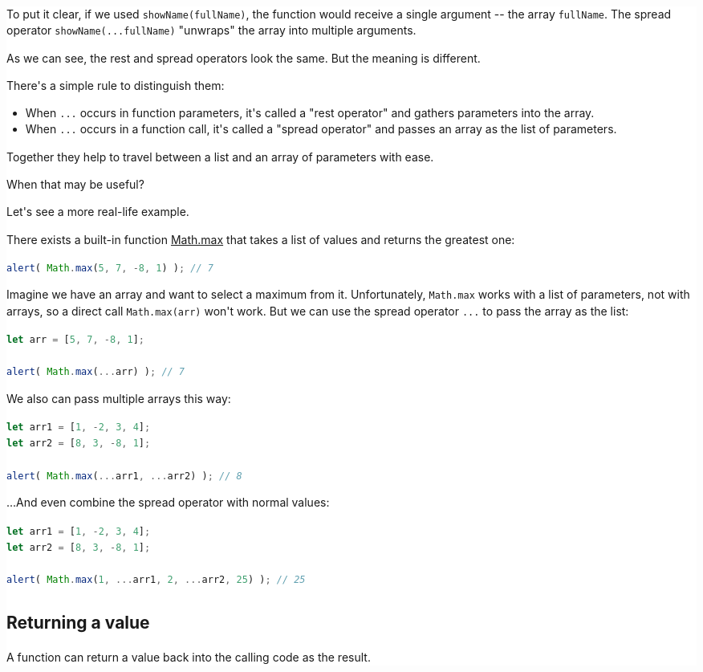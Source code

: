 To put it clear, if we used `showName(fullName)`, the function would receive a single argument -- the array `fullName`. The spread operator `showName(...fullName)` "unwraps" the array into multiple arguments.

As we can see, the rest and spread operators look the same. But the meaning is different.

There's a simple rule to distinguish them:
- When `...` occurs in function parameters, it's called a "rest operator" and gathers parameters into the array.
- When `...` occurs in a function call, it's called a "spread operator" and passes an array as the list of parameters.

Together they help to travel between a list and an array of parameters with ease.

When that may be useful?

Let's see a more real-life example.

There exists a built-in function [Math.max](mdn:js/Math/max) that takes a list of values and returns the greatest one:

```js run
alert( Math.max(5, 7, -8, 1) ); // 7
```

Imagine we have an array and want to select a maximum from it. Unfortunately, `Math.max` works with a list of parameters, not with arrays, so a direct call `Math.max(arr)` won't work. But we can use the spread operator `...` to pass the array as the list:


```js run
let arr = [5, 7, -8, 1];

alert( Math.max(...arr) ); // 7
```

We also can pass multiple arrays this way:

```js run
let arr1 = [1, -2, 3, 4];
let arr2 = [8, 3, -8, 1];

alert( Math.max(...arr1, ...arr2) ); // 8
```

...And even combine the spread operator with normal values:


```js run
let arr1 = [1, -2, 3, 4];
let arr2 = [8, 3, -8, 1];

alert( Math.max(1, ...arr1, 2, ...arr2, 25) ); // 25
```



## Returning a value

A function can return a value back into the calling code as the result.
